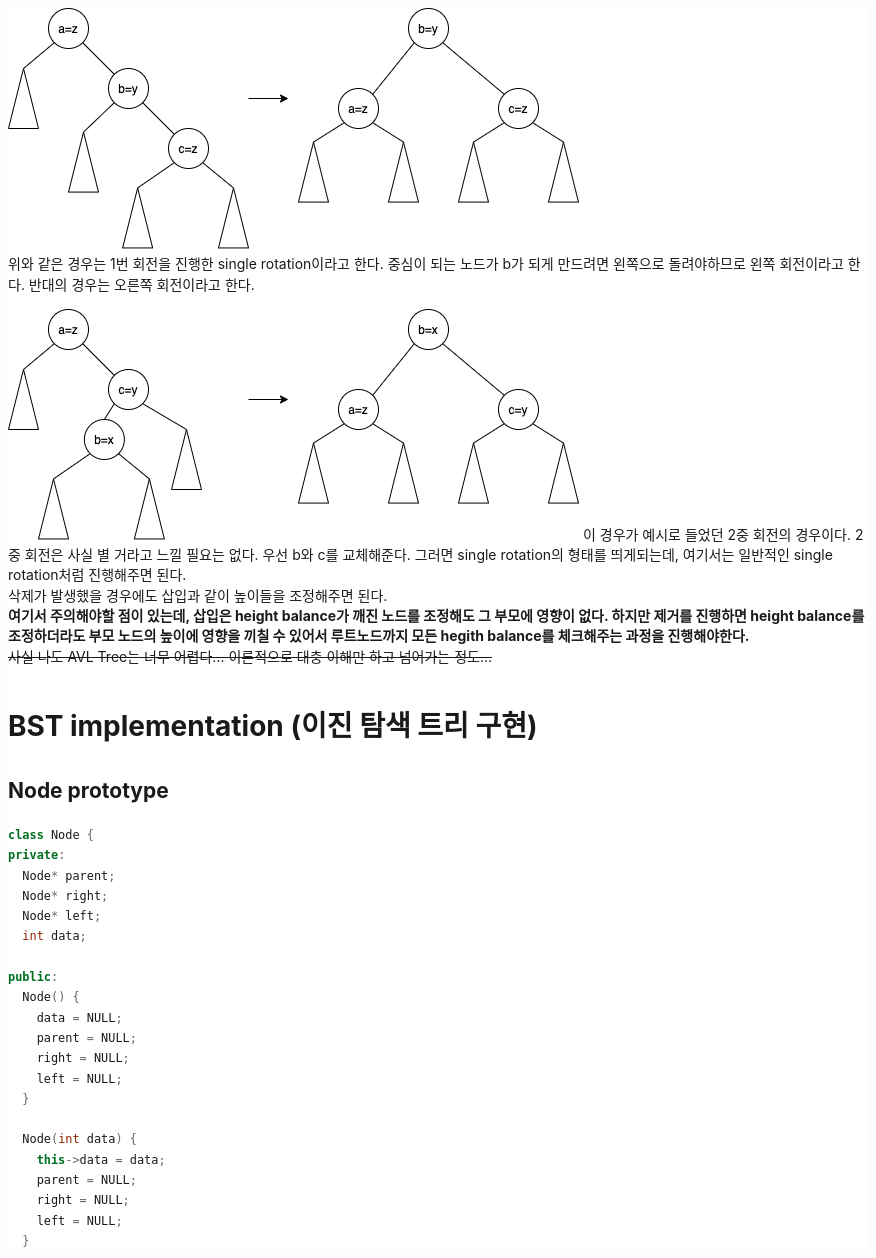 ![single](/image/DS/singlerotation.png)  
위와 같은 경우는 1번 회전을 진행한 single rotation이라고 한다. 중심이 되는 노드가 b가 되게 만드려면 왼쪽으로 돌려야하므로 왼쪽 회전이라고 한다. 반대의 경우는 오른쪽 회전이라고 한다.

![double](/image/DS/doublerotation.png)
이 경우가 예시로 들었던 2중 회전의 경우이다. 2중 회전은 사실 별 거라고 느낄 필요는 없다. 우선 b와 c를 교체해준다. 그러면 single rotation의 형태를 띄게되는데, 여기서는 일반적인 single rotation처럼 진행해주면 된다.  
삭제가 발생했을 경우에도 삽입과 같이 높이들을 조정해주면 된다.  
**여기서 주의해야할 점이 있는데, 삽입은 height balance가 깨진 노드를 조정해도 그 부모에 영향이 없다. 하지만 제거를 진행하면 height balance를 조정하더라도 부모 노드의 높이에 영향을 끼칠 수 있어서 루트노드까지 모든 hegith balance를 체크해주는 과정을 진행해야한다.**  
~~사실 나도 AVL Tree는 너무 어렵다... 이론적으로 대충 이해만 하고 넘어가는 정도...~~

# BST implementation (이진 탐색 트리 구현)
## Node prototype
```cpp
class Node {
private:
  Node* parent;
  Node* right;
  Node* left;
  int data;

public:
  Node() {
    data = NULL;
    parent = NULL;
    right = NULL;
    left = NULL;
  }

  Node(int data) {
    this->data = data;
    parent = NULL;
    right = NULL;
    left = NULL;
  }

```